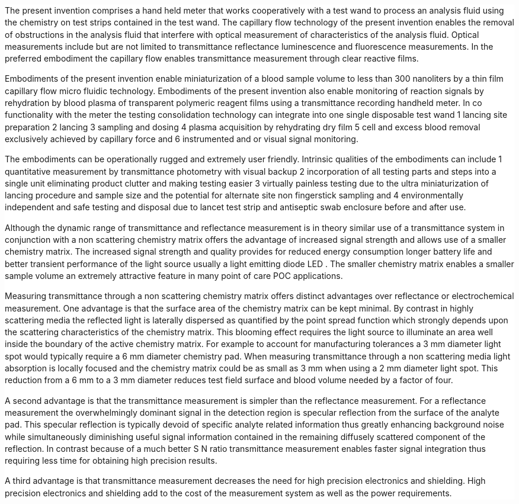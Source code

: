 The present invention comprises a hand held meter that works cooperatively with a test wand to process an analysis fluid using the chemistry on test strips contained in the test wand. The capillary flow technology of the present invention enables the removal of obstructions in the analysis fluid that interfere with optical measurement of characteristics of the analysis fluid. Optical measurements include but are not limited to transmittance reflectance luminescence and fluorescence measurements. In the preferred embodiment the capillary flow enables transmittance measurement through clear reactive films.

Embodiments of the present invention enable miniaturization of a blood sample volume to less than 300 nanoliters by a thin film capillary flow micro fluidic technology. Embodiments of the present invention also enable monitoring of reaction signals by rehydration by blood plasma of transparent polymeric reagent films using a transmittance recording handheld meter. In co functionality with the meter the testing consolidation technology can integrate into one single disposable test wand 1 lancing site preparation 2 lancing 3 sampling and dosing 4 plasma acquisition by rehydrating dry film 5 cell and excess blood removal exclusively achieved by capillary force and 6 instrumented and or visual signal monitoring.

The embodiments can be operationally rugged and extremely user friendly. Intrinsic qualities of the embodiments can include 1 quantitative measurement by transmittance photometry with visual backup 2 incorporation of all testing parts and steps into a single unit eliminating product clutter and making testing easier 3 virtually painless testing due to the ultra miniaturization of lancing procedure and sample size and the potential for alternate site non fingerstick sampling and 4 environmentally independent and safe testing and disposal due to lancet test strip and antiseptic swab enclosure before and after use.

Although the dynamic range of transmittance and reflectance measurement is in theory similar use of a transmittance system in conjunction with a non scattering chemistry matrix offers the advantage of increased signal strength and allows use of a smaller chemistry matrix. The increased signal strength and quality provides for reduced energy consumption longer battery life and better transient performance of the light source usually a light emitting diode LED . The smaller chemistry matrix enables a smaller sample volume an extremely attractive feature in many point of care POC applications.

Measuring transmittance through a non scattering chemistry matrix offers distinct advantages over reflectance or electrochemical measurement. One advantage is that the surface area of the chemistry matrix can be kept minimal. By contrast in highly scattering media the reflected light is laterally dispersed as quantified by the point spread function which strongly depends upon the scattering characteristics of the chemistry matrix. This blooming effect requires the light source to illuminate an area well inside the boundary of the active chemistry matrix. For example to account for manufacturing tolerances a 3 mm diameter light spot would typically require a 6 mm diameter chemistry pad. When measuring transmittance through a non scattering media light absorption is locally focused and the chemistry matrix could be as small as 3 mm when using a 2 mm diameter light spot. This reduction from a 6 mm to a 3 mm diameter reduces test field surface and blood volume needed by a factor of four.

A second advantage is that the transmittance measurement is simpler than the reflectance measurement. For a reflectance measurement the overwhelmingly dominant signal in the detection region is specular reflection from the surface of the analyte pad. This specular reflection is typically devoid of specific analyte related information thus greatly enhancing background noise while simultaneously diminishing useful signal information contained in the remaining diffusely scattered component of the reflection. In contrast because of a much better S N ratio transmittance measurement enables faster signal integration thus requiring less time for obtaining high precision results.

A third advantage is that transmittance measurement decreases the need for high precision electronics and shielding. High precision electronics and shielding add to the cost of the measurement system as well as the power requirements.
